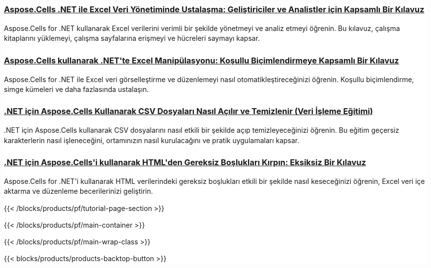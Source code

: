 ### [Aspose.Cells .NET ile Excel Veri Yönetiminde Ustalaşma: Geliştiriciler ve Analistler için Kapsamlı Bir Kılavuz](./mastering-excel-data-management-aspose-cells-net)
Aspose.Cells for .NET kullanarak Excel verilerini verimli bir şekilde yönetmeyi ve analiz etmeyi öğrenin. Bu kılavuz, çalışma kitaplarını yüklemeyi, çalışma sayfalarına erişmeyi ve hücreleri saymayı kapsar.

### [Aspose.Cells kullanarak .NET'te Excel Manipülasyonu: Koşullu Biçimlendirmeye Kapsamlı Bir Kılavuz](./mastering-excel-manipulation-aspose-cells-net)
Aspose.Cells for .NET ile Excel veri görselleştirme ve düzenlemeyi nasıl otomatikleştireceğinizi öğrenin. Koşullu biçimlendirme, simge kümeleri ve daha fazlasında ustalaşın.

### [.NET için Aspose.Cells Kullanarak CSV Dosyaları Nasıl Açılır ve Temizlenir (Veri İşleme Eğitimi)](./open-cleanse-csv-files-aspose-cells-dotnet)
.NET için Aspose.Cells kullanarak CSV dosyalarını nasıl etkili bir şekilde açıp temizleyeceğinizi öğrenin. Bu eğitim geçersiz karakterlerin nasıl işleneceğini, ortamınızın nasıl kurulacağını ve pratik uygulamaları kapsar.

### [.NET için Aspose.Cells'i kullanarak HTML'den Gereksiz Boşlukları Kırpın: Eksiksiz Bir Kılavuz](./trim-redundant-spaces-html-aspose-cells-net)
Aspose.Cells for .NET'i kullanarak HTML verilerindeki gereksiz boşlukları etkili bir şekilde nasıl keseceğinizi öğrenin, Excel veri içe aktarma ve düzenleme becerilerinizi geliştirin.



{{< /blocks/products/pf/tutorial-page-section >}}

{{< /blocks/products/pf/main-container >}}

{{< /blocks/products/pf/main-wrap-class >}}

{{< blocks/products/products-backtop-button >}}